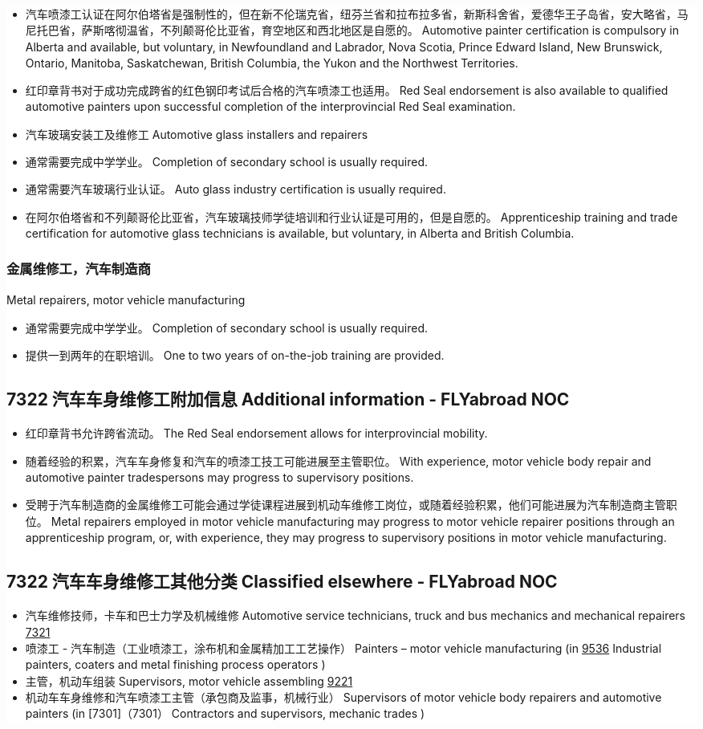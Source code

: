 * 汽车喷漆工认证在阿尔伯塔省是强制性的，但在新不伦瑞克省，纽芬兰省和拉布拉多省，新斯科舍省，爱德华王子岛省，安大略省，马尼托巴省，萨斯喀彻温省，不列颠哥伦比亚省，育空地区和西北地区是自愿的。
Automotive painter certification is compulsory in Alberta and available, but voluntary, in Newfoundland and Labrador, Nova Scotia, Prince Edward Island, New Brunswick, Ontario, Manitoba, Saskatchewan, British Columbia, the Yukon and the Northwest Territories.

* 红印章背书对于成功完成跨省的红色钢印考试后合格的汽车喷漆工也适用。
Red Seal endorsement is also available to qualified automotive painters upon successful completion of the interprovincial Red Seal examination.

* 汽车玻璃安装工及维修工
Automotive glass installers and repairers

* 通常需要完成中学学业。
Completion of secondary school is usually required.

* 通常需要汽车玻璃行业认证。
Auto glass industry certification is usually required.

* 在阿尔伯塔省和不列颠哥伦比亚省，汽车玻璃技师学徒培训和行业认证是可用的，但是自愿的。
Apprenticeship training and trade certification for automotive glass technicians is available, but voluntary, in Alberta and British Columbia.

### 金属维修工，汽车制造商
Metal repairers, motor vehicle manufacturing

* 通常需要完成中学学业。
Completion of secondary school is usually required.

* 提供一到两年的在职培训。
One to two years of on-the-job training are provided.

## 7322 汽车车身维修工附加信息 Additional information - FLYabroad NOC

* 红印章背书允许跨省流动。
The Red Seal endorsement allows for interprovincial mobility.

* 随着经验的积累，汽车车身修复和汽车的喷漆工技工可能进展至主管职位。
With experience, motor vehicle body repair and automotive painter tradespersons may progress to supervisory positions.

* 受聘于汽车制造商的金属维修工可能会通过学徒课程进展到机动车维修工岗位，或随着经验积累，他们可能进展为汽车制造商主管职位。
Metal repairers employed in motor vehicle manufacturing may progress to motor vehicle repairer positions through an apprenticeship program, or, with experience, they may progress to supervisory positions in motor vehicle manufacturing.

## 7322 汽车车身维修工其他分类 Classified elsewhere - FLYabroad NOC

* 汽车维修技师，卡车和巴士力学及机械维修 Automotive service technicians, truck and bus mechanics and mechanical repairers [7321](7321)
* 喷漆工 - 汽车制造（工业喷漆工，涂布机和金属精加工工艺操作） Painters – motor vehicle manufacturing (in [9536](9536) Industrial painters, coaters and metal finishing process operators )
* 主管，机动车组装 Supervisors, motor vehicle assembling [9221](9221)
* 机动车车身维修和汽车喷漆工主管（承包商及监事，机械行业） Supervisors of motor vehicle body repairers and automotive painters (in [7301]（7301） Contractors and supervisors, mechanic trades )
